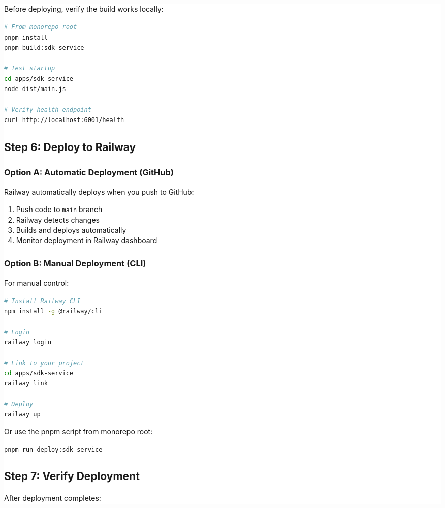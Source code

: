 Before deploying, verify the build works locally:

```bash
# From monorepo root
pnpm install
pnpm build:sdk-service

# Test startup
cd apps/sdk-service
node dist/main.js

# Verify health endpoint
curl http://localhost:6001/health
```

## Step 6: Deploy to Railway

### Option A: Automatic Deployment (GitHub)

Railway automatically deploys when you push to GitHub:

1. Push code to `main` branch
2. Railway detects changes
3. Builds and deploys automatically
4. Monitor deployment in Railway dashboard

### Option B: Manual Deployment (CLI)

For manual control:

```bash
# Install Railway CLI
npm install -g @railway/cli

# Login
railway login

# Link to your project
cd apps/sdk-service
railway link

# Deploy
railway up
```

Or use the pnpm script from monorepo root:

```bash
pnpm run deploy:sdk-service
```

## Step 7: Verify Deployment

After deployment completes:
